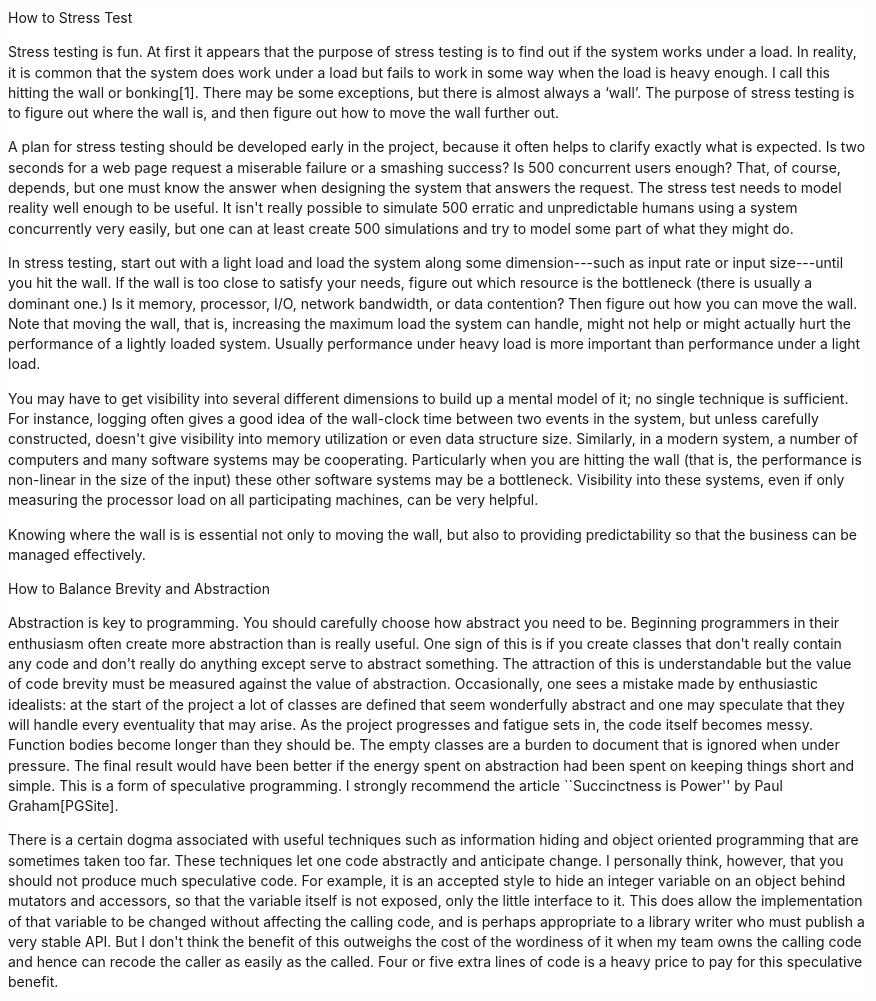 How to Stress Test

Stress testing is fun. At first it appears that the purpose of stress testing is to find out if the system works under a load. In reality, it is common that the system does work under a load but fails to work in some way when the load is heavy enough. I call this hitting the wall or bonking[1]. There may be some exceptions, but there is almost always a ‘wall’. The purpose of stress testing is to figure out where the wall is, and then figure out how to move the wall further out.

A plan for stress testing should be developed early in the project, because it often helps to clarify exactly what is expected. Is two seconds for a web page request a miserable failure or a smashing success? Is 500 concurrent users enough? That, of course, depends, but one must know the answer when designing the system that answers the request. The stress test needs to model reality well enough to be useful. It isn't really possible to simulate 500 erratic and unpredictable humans using a system concurrently very easily, but one can at least create 500 simulations and try to model some part of what they might do.

In stress testing, start out with a light load and load the system along some dimension---such as input rate or input size---until you hit the wall. If the wall is too close to satisfy your needs, figure out which resource is the bottleneck (there is usually a dominant one.) Is it memory, processor, I/O, network bandwidth, or data contention? Then figure out how you can move the wall. Note that moving the wall, that is, increasing the maximum load the system can handle, might not help or might actually hurt the performance of a lightly loaded system. Usually performance under heavy load is more important than performance under a light load.

You may have to get visibility into several different dimensions to build up a mental model of it; no single technique is sufficient. For instance, logging often gives a good idea of the wall-clock time between two events in the system, but unless carefully constructed, doesn't give visibility into memory utilization or even data structure size. Similarly, in a modern system, a number of computers and many software systems may be cooperating. Particularly when you are hitting the wall (that is, the performance is non-linear in the size of the input) these other software systems may be a bottleneck. Visibility into these systems, even if only measuring the processor load on all participating machines, can be very helpful.

Knowing where the wall is is essential not only to moving the wall, but also to providing predictability so that the business can be managed effectively.

How to Balance Brevity and Abstraction

Abstraction is key to programming. You should carefully choose how abstract you need to be. Beginning programmers in their enthusiasm often create more abstraction than is really useful. One sign of this is if you create classes that don't really contain any code and don't really do anything except serve to abstract something. The attraction of this is understandable but the value of code brevity must be measured against the value of abstraction. Occasionally, one sees a mistake made by enthusiastic idealists: at the start of the project a lot of classes are defined that seem wonderfully abstract and one may speculate that they will handle every eventuality that may arise. As the project progresses and fatigue sets in, the code itself becomes messy. Function bodies become longer than they should be. The empty classes are a burden to document that is ignored when under pressure. The final result would have been better if the energy spent on abstraction had been spent on keeping things short and simple. This is a form of speculative programming. I strongly recommend the article ``Succinctness is Power'' by Paul Graham[PGSite].

There is a certain dogma associated with useful techniques such as information hiding and object oriented programming that are sometimes taken too far. These techniques let one code abstractly and anticipate change. I personally think, however, that you should not produce much speculative code. For example, it is an accepted style to hide an integer variable on an object behind mutators and accessors, so that the variable itself is not exposed, only the little interface to it. This does allow the implementation of that variable to be changed without affecting the calling code, and is perhaps appropriate to a library writer who must publish a very stable API. But I don't think the benefit of this outweighs the cost of the wordiness of it when my team owns the calling code and hence can recode the caller as easily as the called. Four or five extra lines of code is a heavy price to pay for this speculative benefit.
